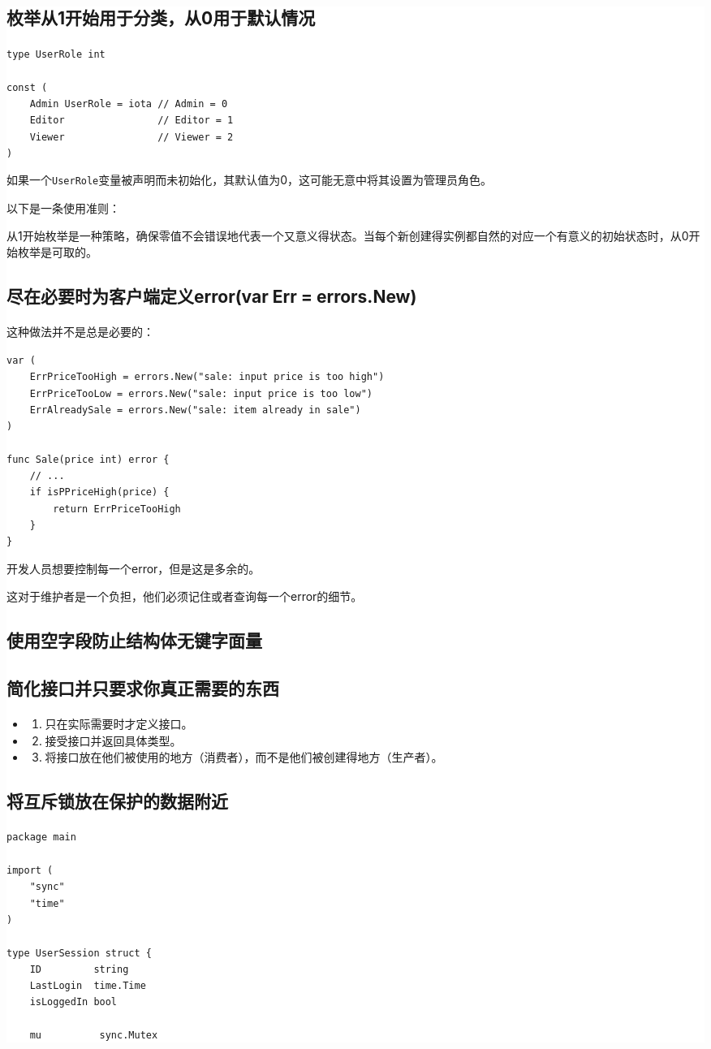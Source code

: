 ## 枚举从1开始用于分类，从0用于默认情况

```golang
type UserRole int

const (
	Admin UserRole = iota // Admin = 0
	Editor                // Editor = 1
	Viewer                // Viewer = 2
)
```

如果一个`UserRole`变量被声明而未初始化，其默认值为0，这可能无意中将其设置为管理员角色。

以下是一条使用准则：

从1开始枚举是一种策略，确保零值不会错误地代表一个又意义得状态。当每个新创建得实例都自然的对应一个有意义的初始状态时，从0开始枚举是可取的。

## 尽在必要时为客户端定义error(var Err = errors.New)

这种做法并不是总是必要的：

```golang
var (
	ErrPriceTooHigh = errors.New("sale: input price is too high")
	ErrPriceTooLow = errors.New("sale: input price is too low")
	ErrAlreadySale = errors.New("sale: item already in sale")
)

func Sale(price int) error {
	// ...
	if isPPriceHigh(price) {
		return ErrPriceTooHigh
	}
}
```

开发人员想要控制每一个error，但是这是多余的。

这对于维护者是一个负担，他们必须记住或者查询每一个error的细节。

## 使用空字段防止结构体无键字面量

## 简化接口并只要求你真正需要的东西

- 1. 只在实际需要时才定义接口。
- 2. 接受接口并返回具体类型。
- 3. 将接口放在他们被使用的地方（消费者），而不是他们被创建得地方（生产者）。

## 将互斥锁放在保护的数据附近

```golang
package main

import (
	"sync"
	"time"
)

type UserSession struct {
	ID         string
	LastLogin  time.Time
	isLoggedIn bool

	mu          sync.Mutex
```